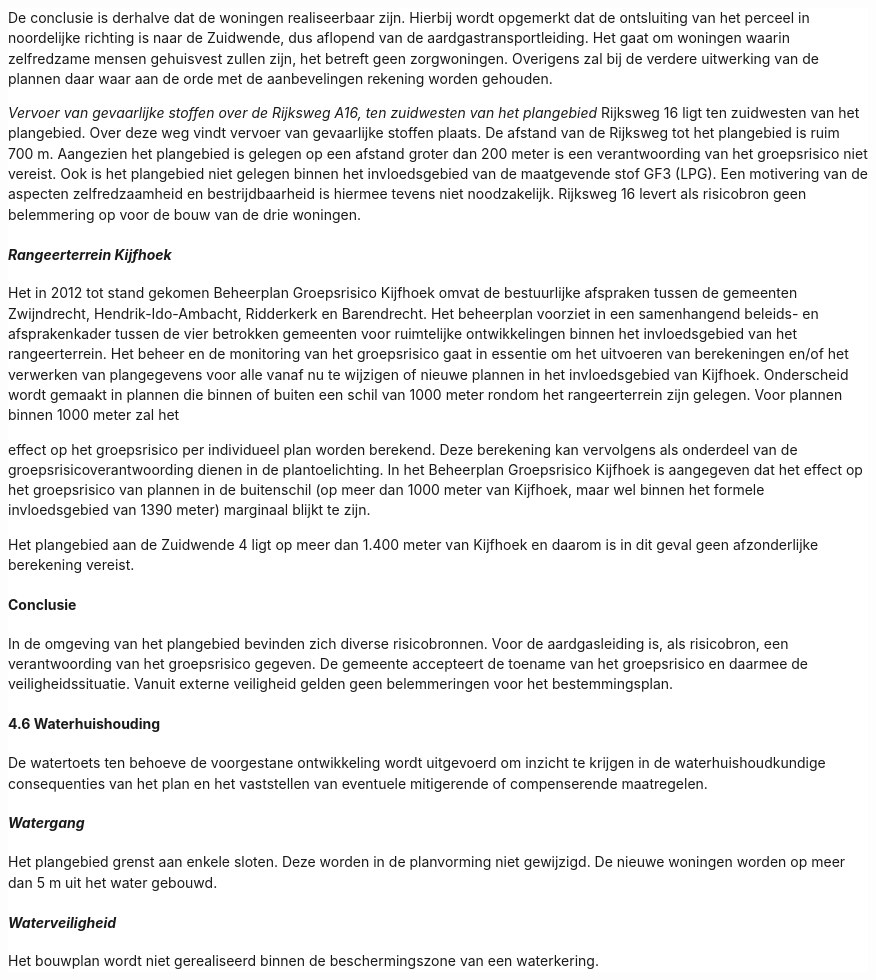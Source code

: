 De conclusie is derhalve dat de woningen realiseerbaar zijn. Hierbij wordt opgemerkt dat de ontsluiting van het perceel in noordelijke richting is naar de Zuidwende, dus aflopend van de aardgastransportleiding. Het gaat om woningen waarin zelfredzame mensen gehuisvest zullen zijn, het betreft geen zorgwoningen. Overigens zal bij de verdere uitwerking van de plannen daar waar aan de orde met de aanbevelingen rekening worden gehouden.

*Vervoer van gevaarlijke stoffen over de Rijksweg A16, ten zuidwesten van het plangebied* Rijksweg 16 ligt ten zuidwesten van het plangebied. Over deze weg vindt vervoer van gevaarlijke stoffen plaats. De afstand van de Rijksweg tot het plangebied is ruim 700 m. Aangezien het plangebied is gelegen op een afstand groter dan 200 meter is een verantwoording van het groepsrisico niet vereist. Ook is het plangebied niet gelegen binnen het invloedsgebied van de maatgevende stof GF3 (LPG). Een motivering van de aspecten zelfredzaamheid en bestrijdbaarheid is hiermee tevens niet noodzakelijk. Rijksweg 16 levert als risicobron geen belemmering op voor de bouw van de drie woningen.

#### *Rangeerterrein Kijfhoek*

Het in 2012 tot stand gekomen Beheerplan Groepsrisico Kijfhoek omvat de bestuurlijke afspraken tussen de gemeenten Zwijndrecht, Hendrik-Ido-Ambacht, Ridderkerk en Barendrecht. Het beheerplan voorziet in een samenhangend beleids- en afsprakenkader tussen de vier betrokken gemeenten voor ruimtelijke ontwikkelingen binnen het invloedsgebied van het rangeerterrein. Het beheer en de monitoring van het groepsrisico gaat in essentie om het uitvoeren van berekeningen en/of het verwerken van plangegevens voor alle vanaf nu te wijzigen of nieuwe plannen in het invloedsgebied van Kijfhoek. Onderscheid wordt gemaakt in plannen die binnen of buiten een schil van 1000 meter rondom het rangeerterrein zijn gelegen. Voor plannen binnen 1000 meter zal het

effect op het groepsrisico per individueel plan worden berekend. Deze berekening kan vervolgens als onderdeel van de groepsrisicoverantwoording dienen in de plantoelichting. In het Beheerplan Groepsrisico Kijfhoek is aangegeven dat het effect op het groepsrisico van plannen in de buitenschil (op meer dan 1000 meter van Kijfhoek, maar wel binnen het formele invloedsgebied van 1390 meter) marginaal blijkt te zijn.

Het plangebied aan de Zuidwende 4 ligt op meer dan 1.400 meter van Kijfhoek en daarom is in dit geval geen afzonderlijke berekening vereist.

#### Conclusie

In de omgeving van het plangebied bevinden zich diverse risicobronnen. Voor de aardgasleiding is, als risicobron, een verantwoording van het groepsrisico gegeven. De gemeente accepteert de toename van het groepsrisico en daarmee de veiligheidssituatie. Vanuit externe veiligheid gelden geen belemmeringen voor het bestemmingsplan.

#### **4.6 Waterhuishouding**

De watertoets ten behoeve de voorgestane ontwikkeling wordt uitgevoerd om inzicht te krijgen in de waterhuishoudkundige consequenties van het plan en het vaststellen van eventuele mitigerende of compenserende maatregelen.

#### *Watergang*

Het plangebied grenst aan enkele sloten. Deze worden in de planvorming niet gewijzigd. De nieuwe woningen worden op meer dan 5 m uit het water gebouwd.

#### *Waterveiligheid*

Het bouwplan wordt niet gerealiseerd binnen de beschermingszone van een waterkering.
